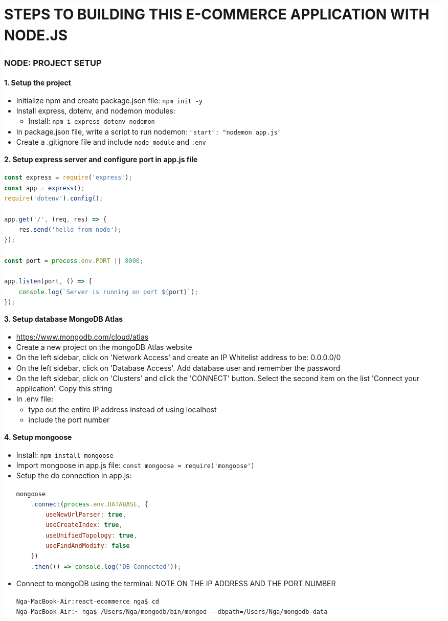 # STEPS TO BUILDING THIS E-COMMERCE APPLICATION WITH NODE.JS

### NODE: PROJECT SETUP
**1. Setup the project**
- Initialize npm and create package.json file: `npm init -y`
- Install express, dotenv, and nodemon modules:
	- Install: `npm i express dotenv nodemon`
- In package.json file, write a script to run nodemon: `"start": "nodemon app.js"`
- Create a .gitignore file and include `node_module` and `.env`

**2. Setup express server and configure port in app.js file**
```javascript
const express = require('express');
const app = express();
require('dotenv').config();

app.get('/', (req, res) => {
	res.send('hello from node');
});

const port = process.env.PORT || 8000;

app.listen(port, () => {
	console.log(`Server is running on port ${port}`);
});
```

**3. Setup database MongoDB Atlas**
- https://www.mongodb.com/cloud/atlas
- Create a new project on the mongoDB Atlas website
- On the left sidebar, click on 'Network Access' and create an IP Whitelist address to be: 0.0.0.0/0
- On the left sidebar, click on 'Database Access'. Add database user and remember the password
- On the left sidebar, click on 'Clusters' and click the 'CONNECT' button. Select the second item on the list 'Connect your application'. Copy this string
- In .env file: 
	- type out the entire IP address instead of using localhost
	- include the port number


**4. Setup mongoose**
- Install: `npm install mongoose`
- Import mongoose in app.js file: `const mongoose = require('mongoose')`
- Setup the db connection in app.js:
	```javascript
	mongoose
		.connect(process.env.DATABASE, {
			useNewUrlParser: true,
			useCreateIndex: true,
			useUnifiedTopology: true,
			useFindAndModify: false
		})
		.then(() => console.log('DB Connected'));
	``` 
- Connect to mongoDB using the terminal: NOTE ON THE IP ADDRESS AND THE PORT NUMBER
	```
	Nga-MacBook-Air:react-ecommerce nga$ cd
	Nga-MacBook-Air:~ nga$ /Users/Nga/mongodb/bin/mongod --dbpath=/Users/Nga/mongodb-data
	```
